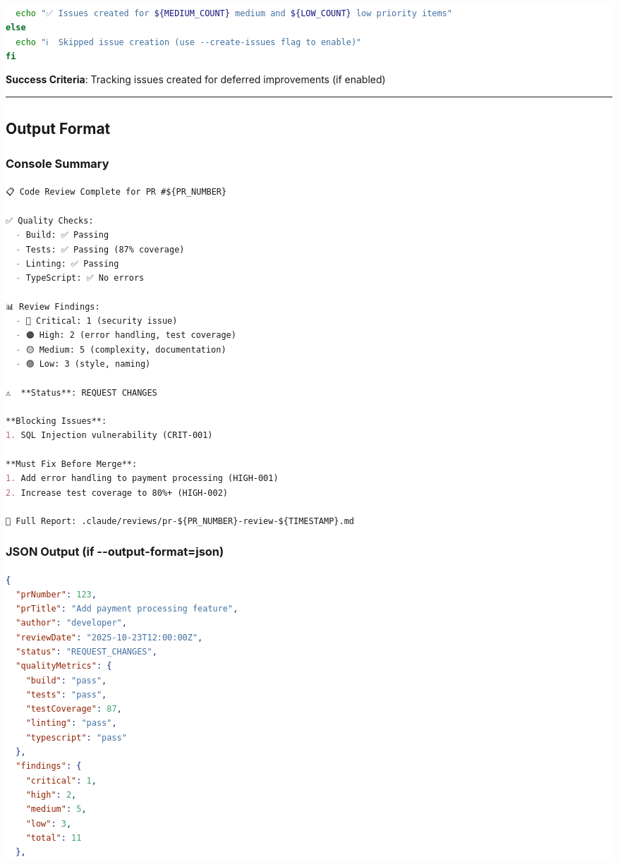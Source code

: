 ```bash
  echo "✅ Issues created for ${MEDIUM_COUNT} medium and ${LOW_COUNT} low priority items"
else
  echo "ℹ️  Skipped issue creation (use --create-issues flag to enable)"
fi
```

**Success Criteria**: Tracking issues created for deferred improvements (if enabled)

---

## Output Format

### Console Summary

```markdown
📋 Code Review Complete for PR #${PR_NUMBER}

✅ Quality Checks:
  - Build: ✅ Passing
  - Tests: ✅ Passing (87% coverage)
  - Linting: ✅ Passing
  - TypeScript: ✅ No errors

📊 Review Findings:
  - 🔴 Critical: 1 (security issue)
  - 🟠 High: 2 (error handling, test coverage)
  - 🟡 Medium: 5 (complexity, documentation)
  - 🟢 Low: 3 (style, naming)

⚠️  **Status**: REQUEST CHANGES

**Blocking Issues**:
1. SQL Injection vulnerability (CRIT-001)

**Must Fix Before Merge**:
1. Add error handling to payment processing (HIGH-001)
2. Increase test coverage to 80%+ (HIGH-002)

📄 Full Report: .claude/reviews/pr-${PR_NUMBER}-review-${TIMESTAMP}.md
```

### JSON Output (if --output-format=json)

```json
{
  "prNumber": 123,
  "prTitle": "Add payment processing feature",
  "author": "developer",
  "reviewDate": "2025-10-23T12:00:00Z",
  "status": "REQUEST_CHANGES",
  "qualityMetrics": {
    "build": "pass",
    "tests": "pass",
    "testCoverage": 87,
    "linting": "pass",
    "typescript": "pass"
  },
  "findings": {
    "critical": 1,
    "high": 2,
    "medium": 5,
    "low": 3,
    "total": 11
  },
```
